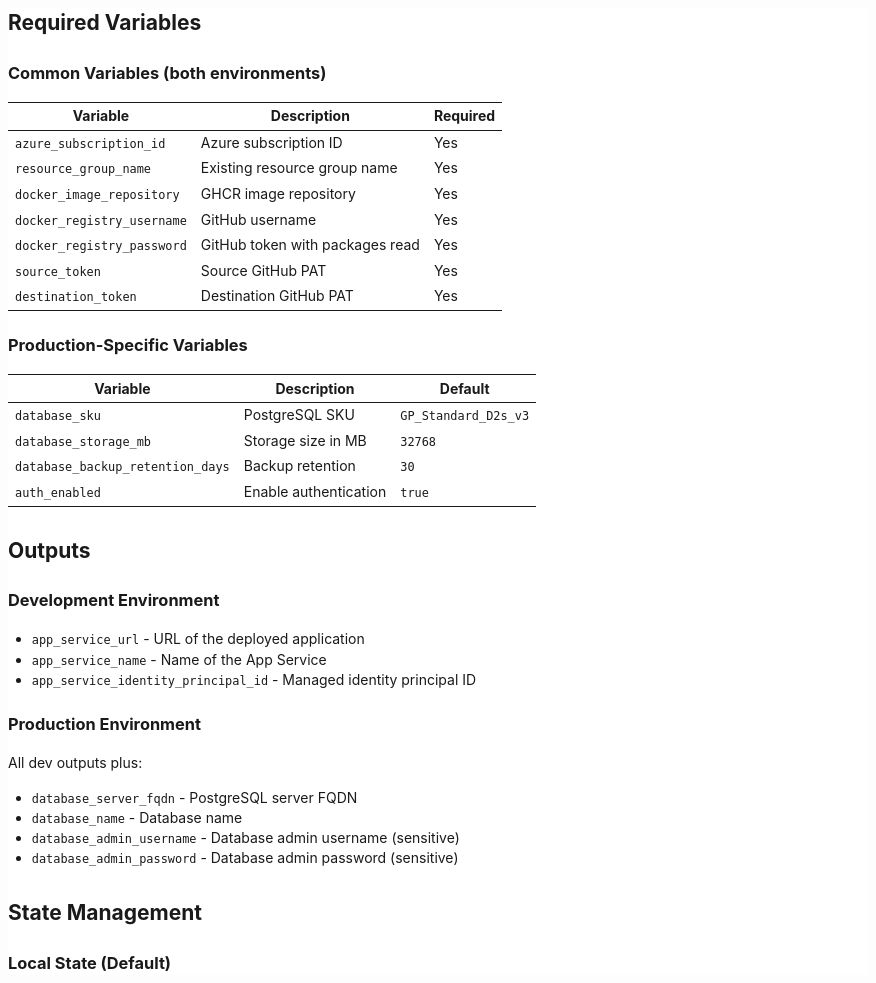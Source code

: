 ## Required Variables

### Common Variables (both environments)

| Variable | Description | Required |
|----------|-------------|----------|
| `azure_subscription_id` | Azure subscription ID | Yes |
| `resource_group_name` | Existing resource group name | Yes |
| `docker_image_repository` | GHCR image repository | Yes |
| `docker_registry_username` | GitHub username | Yes |
| `docker_registry_password` | GitHub token with packages read | Yes |
| `source_token` | Source GitHub PAT | Yes |
| `destination_token` | Destination GitHub PAT | Yes |

### Production-Specific Variables

| Variable | Description | Default |
|----------|-------------|---------|
| `database_sku` | PostgreSQL SKU | `GP_Standard_D2s_v3` |
| `database_storage_mb` | Storage size in MB | `32768` |
| `database_backup_retention_days` | Backup retention | `30` |
| `auth_enabled` | Enable authentication | `true` |

## Outputs

### Development Environment

- `app_service_url` - URL of the deployed application
- `app_service_name` - Name of the App Service
- `app_service_identity_principal_id` - Managed identity principal ID

### Production Environment

All dev outputs plus:
- `database_server_fqdn` - PostgreSQL server FQDN
- `database_name` - Database name
- `database_admin_username` - Database admin username (sensitive)
- `database_admin_password` - Database admin password (sensitive)

## State Management

### Local State (Default)
